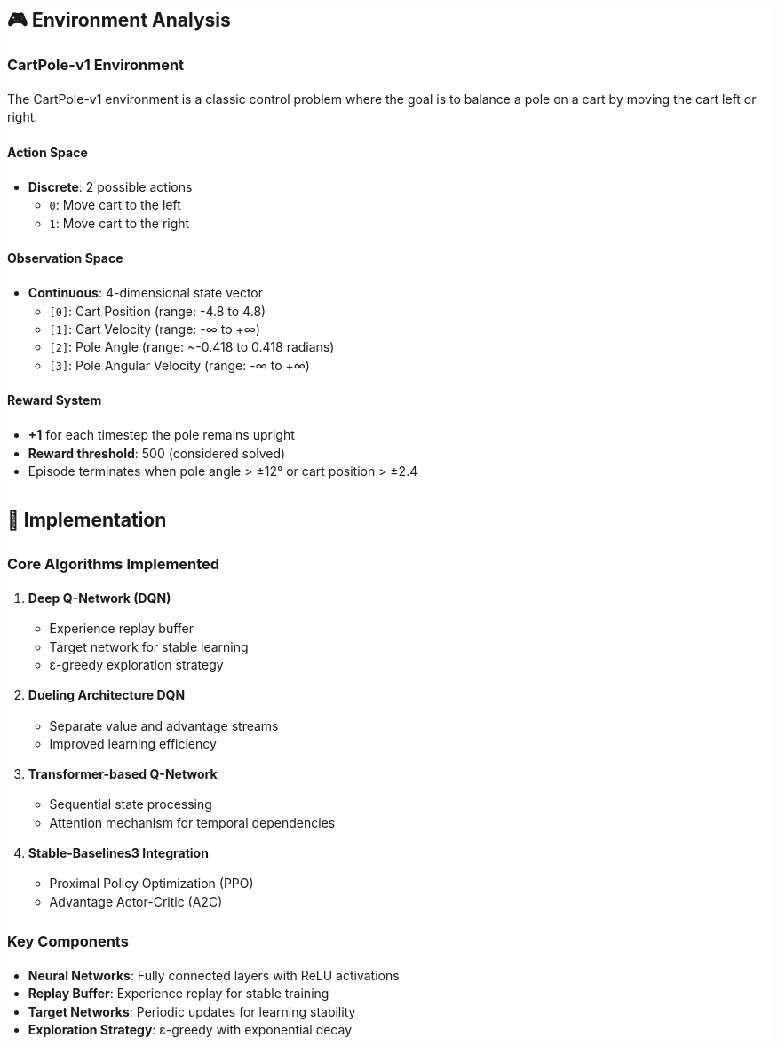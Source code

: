 ## 🎮 Environment Analysis

### CartPole-v1 Environment
The CartPole-v1 environment is a classic control problem where the goal is to balance a pole on a cart by moving the cart left or right.

#### Action Space
- **Discrete**: 2 possible actions
  - `0`: Move cart to the left
  - `1`: Move cart to the right

#### Observation Space
- **Continuous**: 4-dimensional state vector
  - `[0]`: Cart Position (range: -4.8 to 4.8)
  - `[1]`: Cart Velocity (range: -∞ to +∞)
  - `[2]`: Pole Angle (range: ~-0.418 to 0.418 radians)
  - `[3]`: Pole Angular Velocity (range: -∞ to +∞)

#### Reward System
- **+1** for each timestep the pole remains upright
- **Reward threshold**: 500 (considered solved)
- Episode terminates when pole angle > ±12° or cart position > ±2.4

## 🚀 Implementation

### Core Algorithms Implemented

1. **Deep Q-Network (DQN)**
   - Experience replay buffer
   - Target network for stable learning
   - ε-greedy exploration strategy

2. **Dueling Architecture DQN**
   - Separate value and advantage streams
   - Improved learning efficiency

3. **Transformer-based Q-Network**
   - Sequential state processing
   - Attention mechanism for temporal dependencies

4. **Stable-Baselines3 Integration**
   - Proximal Policy Optimization (PPO)
   - Advantage Actor-Critic (A2C)

### Key Components

- **Neural Networks**: Fully connected layers with ReLU activations
- **Replay Buffer**: Experience replay for stable training  
- **Target Networks**: Periodic updates for learning stability
- **Exploration Strategy**: ε-greedy with exponential decay
